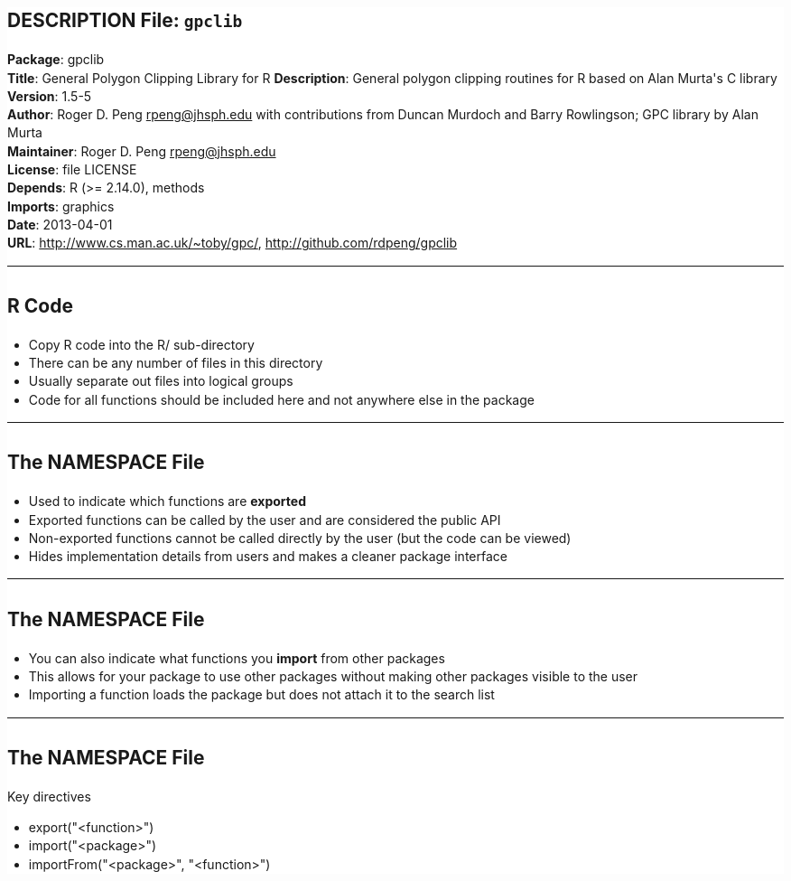 
## DESCRIPTION File: `gpclib`

<b>Package</b>:  gpclib<br />
<b>Title</b>:  General Polygon Clipping Library for R
<b>Description</b>:  General polygon clipping routines for R based on Alan Murta's C library<br />
<b>Version</b>:  1.5-5<br />
<b>Author</b>:  Roger D. Peng <rpeng@jhsph.edu> with contributions from Duncan Murdoch and Barry Rowlingson; GPC library by Alan Murta<br />
<b>Maintainer</b>:  Roger D. Peng <rpeng@jhsph.edu><br />
<b>License</b>:  file LICENSE<br />
<b>Depends</b>:  R (>= 2.14.0), methods<br />
<b>Imports</b>:  graphics<br />
<b>Date</b>:  2013-04-01<br />
<b>URL</b>:  http://www.cs.man.ac.uk/~toby/gpc/, http://github.com/rdpeng/gpclib

---

## R Code

- Copy R code into the R/ sub-directory
- There can be any number of files in this directory
- Usually separate out files into logical groups
- Code for all functions should be included here and not anywhere else in the package

---

## The NAMESPACE File

- Used to indicate which functions are <b>exported</b>
- Exported functions can be called by the user and are considered the public API
- Non-exported functions cannot be called directly by the user (but the code can be viewed)
- Hides implementation details from users and makes a cleaner package interface

---

## The NAMESPACE File

- You can also indicate what functions you <b>import</b> from other packages
- This allows for your package to use other packages without making other packages visible to the user
- Importing a function loads the package but does not attach it to the search list

---

## The NAMESPACE File

Key directives
- export("\<function>") 
- import("\<package>")
- importFrom("\<package>", "\<function>")
